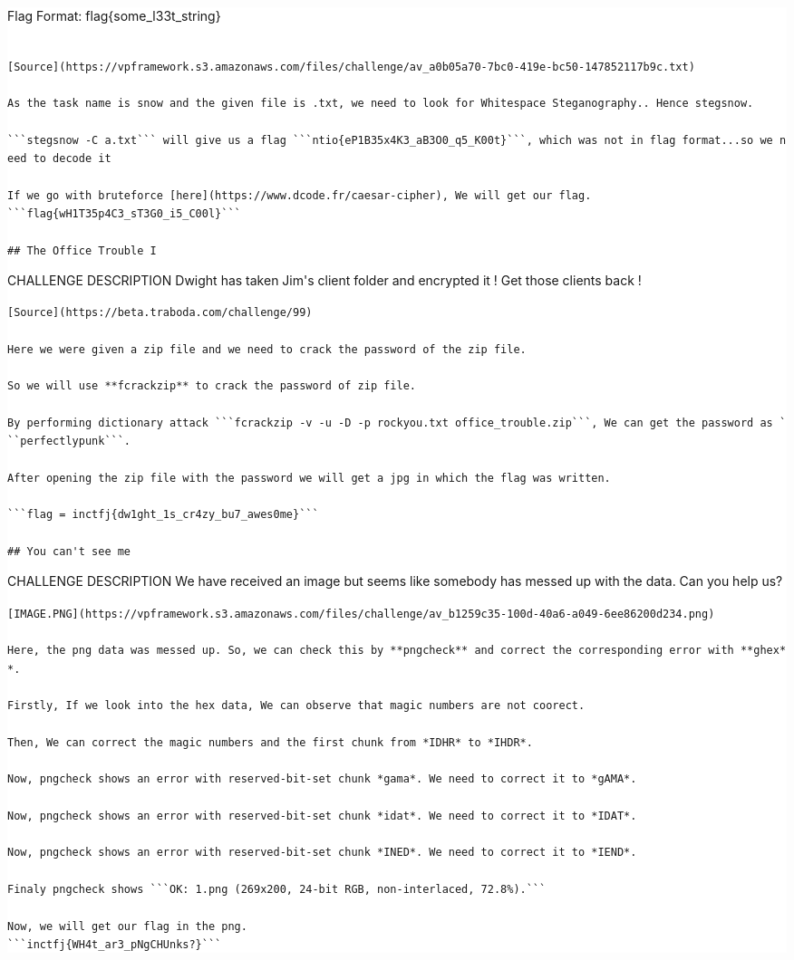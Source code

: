Flag Format: flag{some_l33t_string}
```

[Source](https://vpframework.s3.amazonaws.com/files/challenge/av_a0b05a70-7bc0-419e-bc50-147852117b9c.txt)  

As the task name is snow and the given file is .txt, we need to look for Whitespace Steganography.. Hence stegsnow.

```stegsnow -C a.txt``` will give us a flag ```ntio{eP1B35x4K3_aB3O0_q5_K00t}```, which was not in flag format...so we need to decode it  

If we go with bruteforce [here](https://www.dcode.fr/caesar-cipher), We will get our flag.  
```flag{wH1T35p4C3_sT3G0_i5_C00l}```

## The Office Trouble I  

```
CHALLENGE DESCRIPTION
Dwight has taken Jim's client folder and encrypted it ! Get those clients back !
```
[Source](https://beta.traboda.com/challenge/99)

Here we were given a zip file and we need to crack the password of the zip file.  

So we will use **fcrackzip** to crack the password of zip file.    

By performing dictionary attack ```fcrackzip -v -u -D -p rockyou.txt office_trouble.zip```, We can get the password as ```perfectlypunk```.  

After opening the zip file with the password we will get a jpg in which the flag was written.   

```flag = inctfj{dw1ght_1s_cr4zy_bu7_awes0me}```

## You can't see me  

```
CHALLENGE DESCRIPTION
We have received an image but seems like somebody has messed up with the data. Can you help us?
```
[IMAGE.PNG](https://vpframework.s3.amazonaws.com/files/challenge/av_b1259c35-100d-40a6-a049-6ee86200d234.png)  

Here, the png data was messed up. So, we can check this by **pngcheck** and correct the corresponding error with **ghex**.  

Firstly, If we look into the hex data, We can observe that magic numbers are not coorect. 

Then, We can correct the magic numbers and the first chunk from *IDHR* to *IHDR*.

Now, pngcheck shows an error with reserved-bit-set chunk *gama*. We need to correct it to *gAMA*.  

Now, pngcheck shows an error with reserved-bit-set chunk *idat*. We need to correct it to *IDAT*.  

Now, pngcheck shows an error with reserved-bit-set chunk *INED*. We need to correct it to *IEND*.  

Finaly pngcheck shows ```OK: 1.png (269x200, 24-bit RGB, non-interlaced, 72.8%).```  

Now, we will get our flag in the png.  
```inctfj{WH4t_ar3_pNgCHUnks?}```
